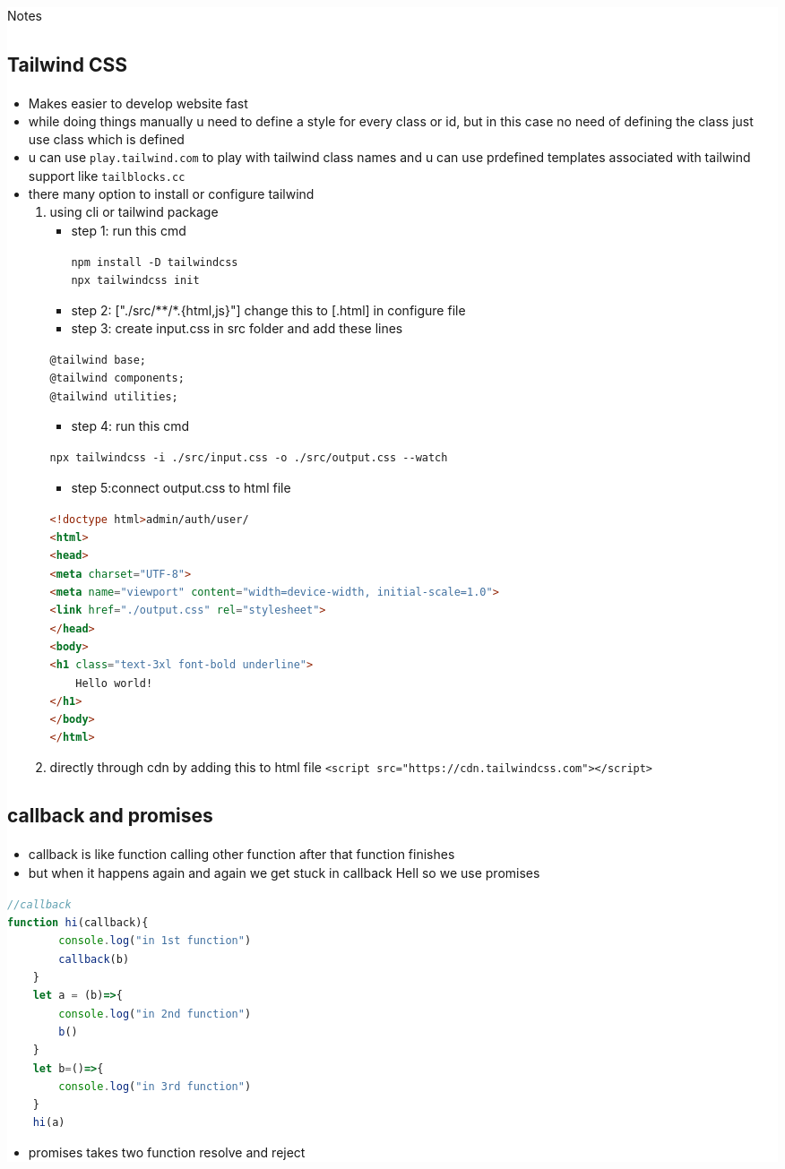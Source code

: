 Notes
## Tailwind CSS
* Makes easier to develop website fast
* while doing things manually u need to define a style for every class or id, but in this case no need of defining the class just use class which is defined
* u can use `play.tailwind.com` to play with tailwind class names and u can use prdefined templates associated with tailwind support like `tailblocks.cc`
* there many option to install or configure tailwind 
    1. using cli or tailwind package
        * step 1: run this cmd
            ```
            npm install -D tailwindcss
            npx tailwindcss init
            ```
        * step 2: ["./src/**/*.{html,js}"] change this to [.html] in configure file 
        * step 3: create input.css in src folder and add these lines
        ```
        @tailwind base;
        @tailwind components;
        @tailwind utilities;
        ```
        * step 4: run this cmd
        ```
        npx tailwindcss -i ./src/input.css -o ./src/output.css --watch
        ```
        * step 5:connect output.css to html file
        ```html
        <!doctype html>admin/auth/user/
        <html>
        <head>
        <meta charset="UTF-8">
        <meta name="viewport" content="width=device-width, initial-scale=1.0">
        <link href="./output.css" rel="stylesheet">
        </head>
        <body>
        <h1 class="text-3xl font-bold underline">
            Hello world!
        </h1>
        </body>
        </html>
        ```
    2. directly through cdn by adding this to html file `<script src="https://cdn.tailwindcss.com"></script>`
## callback and promises
* callback is like function calling other function after that function finishes 
* but when it happens again and again we get stuck in callback Hell so we use promises
```js
//callback
function hi(callback){
        console.log("in 1st function")
        callback(b)
    }
    let a = (b)=>{
        console.log("in 2nd function")
        b()
    }
    let b=()=>{
        console.log("in 3rd function")
    }
    hi(a)
```
* promises takes two function resolve and reject 